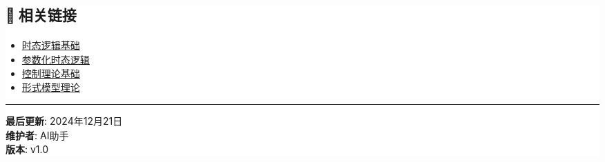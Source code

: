 ## 🔗 相关链接

- [时态逻辑基础](../10_Temporal_Logic_Theory/01_Temporal_Logic_Foundations.md)
- [参数化时态逻辑](../10_Temporal_Logic_Theory/05_Parametric_Temporal_Logic.md)
- [控制理论基础](../05_Control_Theory/README.md)
- [形式模型理论](../09_Formal_Model_Theory/README.md)

---

**最后更新**: 2024年12月21日  
**维护者**: AI助手  
**版本**: v1.0
